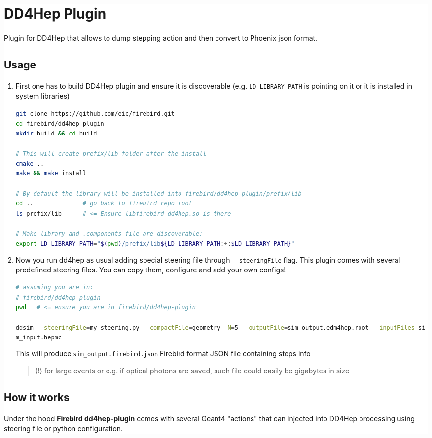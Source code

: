 # DD4Hep Plugin

Plugin for DD4Hep that allows to dump stepping action and then convert to Phoenix json format.

## Usage

1. First one has to build DD4Hep plugin and ensure it is discoverable (e.g. `LD_LIBRARY_PATH` is pointing on it
   or it is installed in system libraries)

    ```bash
    git clone https://github.com/eic/firebird.git
    cd firebird/dd4hep-plugin
    mkdir build && cd build
    
    # This will create prefix/lib folder after the install
    cmake ..
    make && make install
   
    # By default the library will be installed into firebird/dd4hep-plugin/prefix/lib
    cd ..              # go back to firebird repo root
    ls prefix/lib      # <= Ensure libfirebird-dd4hep.so is there
   
    # Make library and .components file are discoverable:
    export LD_LIBRARY_PATH="$(pwd)/prefix/lib${LD_LIBRARY_PATH:+:$LD_LIBRARY_PATH}"
    ```

2. Now you run dd4hep as usual adding special steering file through `--steeringFile` flag.
   This plugin comes with several predefined steering files. 
   You can copy them, configure and add your own configs!

   ```bash
   # assuming you are in:
   # firebird/dd4hep-plugin
   pwd   # <= ensure you are in firebird/dd4hep-plugin
   
   ddsim --steeringFile=my_steering.py --compactFile=geometry -N=5 --outputFile=sim_output.edm4hep.root --inputFiles sim_input.hepmc   
   ```

   This will produce `sim_output.firebird.json` Firebird format JSON file containing steps info

   > (!) for large events or e.g. if optical photons are saved, such file could easily be gigabytes in size

## How it works

Under the hood **Firebird dd4hep-plugin** comes with several Geant4 "actions" that can injected 
into DD4Hep processing using steering file or python configuration. 
